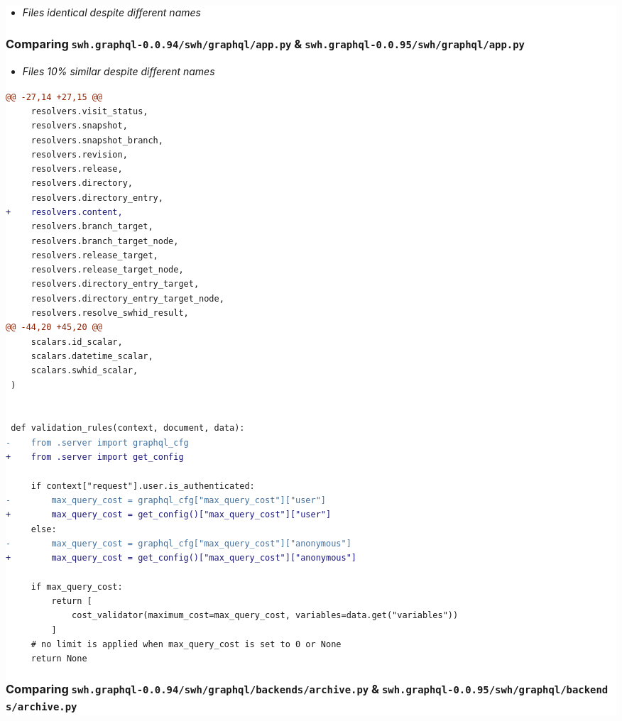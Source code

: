  * *Files identical despite different names*

### Comparing `swh.graphql-0.0.94/swh/graphql/app.py` & `swh.graphql-0.0.95/swh/graphql/app.py`

 * *Files 10% similar despite different names*

```diff
@@ -27,14 +27,15 @@
     resolvers.visit_status,
     resolvers.snapshot,
     resolvers.snapshot_branch,
     resolvers.revision,
     resolvers.release,
     resolvers.directory,
     resolvers.directory_entry,
+    resolvers.content,
     resolvers.branch_target,
     resolvers.branch_target_node,
     resolvers.release_target,
     resolvers.release_target_node,
     resolvers.directory_entry_target,
     resolvers.directory_entry_target_node,
     resolvers.resolve_swhid_result,
@@ -44,20 +45,20 @@
     scalars.id_scalar,
     scalars.datetime_scalar,
     scalars.swhid_scalar,
 )
 
 
 def validation_rules(context, document, data):
-    from .server import graphql_cfg
+    from .server import get_config
 
     if context["request"].user.is_authenticated:
-        max_query_cost = graphql_cfg["max_query_cost"]["user"]
+        max_query_cost = get_config()["max_query_cost"]["user"]
     else:
-        max_query_cost = graphql_cfg["max_query_cost"]["anonymous"]
+        max_query_cost = get_config()["max_query_cost"]["anonymous"]
 
     if max_query_cost:
         return [
             cost_validator(maximum_cost=max_query_cost, variables=data.get("variables"))
         ]
     # no limit is applied when max_query_cost is set to 0 or None
     return None
```

### Comparing `swh.graphql-0.0.94/swh/graphql/backends/archive.py` & `swh.graphql-0.0.95/swh/graphql/backends/archive.py`
